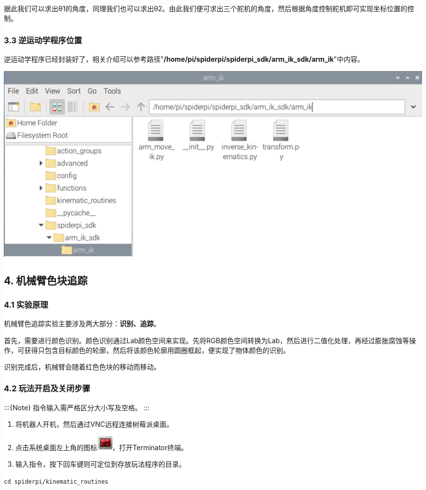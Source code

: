 据此我们可以求出θ1的角度，同理我们也可以求出θ2。由此我们便可求出三个舵机的角度，然后根据角度控制舵机即可实现坐标位置的控制。

### 3.3 逆运动学程序位置

逆运动学程序已经封装好了，相关介绍可以参考路径"**/home/pi/spiderpi/spiderpi_sdk/arm_ik_sdk/arm_ik**"中内容。

<img src="../_static/media/chapter_8/section_3/image8.png"  />

## 4. 机械臂色块追踪

### 4.1 实验原理

机械臂色追踪实验主要涉及两大部分：**识别、追踪**。

首先，需要进行颜色识别。颜色识别通过Lab颜色空间来实现。先将RGB颜色空间转换为Lab，然后进行二值化处理，再经过膨胀腐蚀等操作，可获得只包含目标颜色的轮廓，然后将该颜色轮廓用圆圈框起，便实现了物体颜色的识别。

识别完成后，机械臂会随着红色色块的移动而移动。

### 4.2 玩法开启及关闭步骤

:::{Note}
指令输入需严格区分大小写及空格。
:::

1)  将机器人开机，然后通过VNC远程连接树莓派桌面。

2)  点击系统桌面左上角的图标<img src="../_static/media/chapter_8/section_4/image3.png" style="width:0.32292in;height:0.30208in" />，打开Terminator终端。

3)  输入指令，按下回车键则可定位到存放玩法程序的目录。

```commandline
cd spiderpi/kinematic_routines
```
